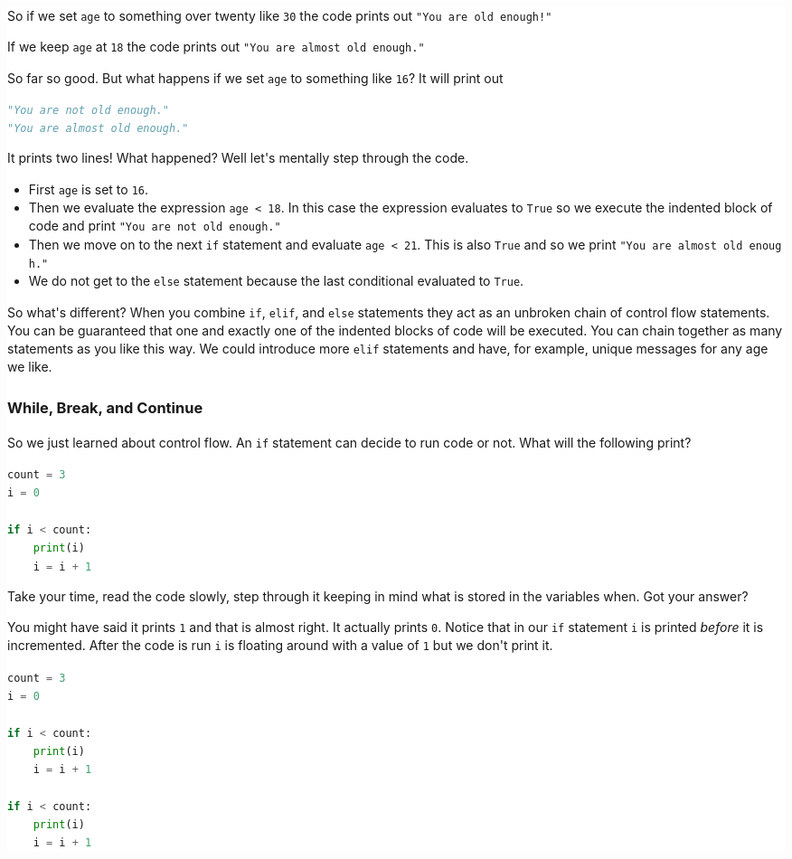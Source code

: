 So if we set `age` to something over twenty like `30` the code prints out `"You are old enough!"`

If we keep `age` at `18` the code prints out `"You are almost old enough."`

So far so good. But what happens if we set `age` to something like `16`? It will print out

```python
"You are not old enough."
"You are almost old enough."
```

It prints two lines! What happened? Well let's mentally step through the code.

* First `age` is set to `16`.
* Then we evaluate the expression `age < 18`. In this case the expression evaluates to `True` so we execute the indented block of code and print `"You are not old enough."`
* Then we move on to the next `if` statement and evaluate `age < 21`. This is also `True` and so we print `"You are almost old enough."`
* We do not get to the `else` statement because the last conditional evaluated to `True`.

So what's different? When you combine `if`, `elif`, and `else` statements they act as an unbroken chain of control flow statements. You can be guaranteed that one and exactly one of the indented blocks of code will be executed. You can chain together as many statements as you like this way. We could introduce more `elif` statements and have, for example, unique messages for any age we like.

### While, Break, and Continue

So we just learned about control flow. An `if` statement can decide to run code or not. What will the following print?

```python
count = 3
i = 0

if i < count:
    print(i)
    i = i + 1
```

Take your time, read the code slowly, step through it keeping in mind what is stored in the variables when. Got your answer?

You might have said it prints `1` and that is almost right. It actually prints `0`. Notice that in our `if` statement `i` is printed *before* it is incremented. After the code is run `i` is floating around with a value of `1` but we don't print it.

```python
count = 3
i = 0

if i < count:
    print(i)
    i = i + 1

if i < count:
    print(i)
    i = i + 1
```
